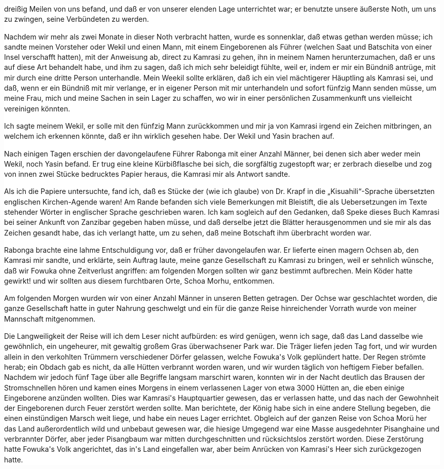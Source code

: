dreißig Meilen von uns befand, und daß er von unserer elenden Lage unterrichtet
war; er benutzte unsere äußerste Noth, um uns zu zwingen, seine Verbündeten zu
werden.

Nachdem wir mehr als zwei Monate in dieser Noth verbracht hatten, wurde es
sonnenklar, daß etwas gethan werden müsse; ich sandte meinen Vorsteher oder
Wekil und einen Mann, mit einem Eingeborenen als Führer (welchen Saat und
Batschita von einer Insel verschafft hatten), mit der Anweisung ab, direct zu
Kamrasi zu gehen, ihn in meinem Namen herunterzumachen, daß er uns auf diese Art
behandelt habe, und ihm zu sagen, daß ich mich sehr beleidigt fühlte, weil er,
indem er mir ein Bündniß antrüge, mit mir durch eine dritte Person unterhandle.
Mein Weekil sollte erklären, daß ich ein viel mächtigerer Häuptling als Kamrasi
sei, und daß, wenn er ein Bündniß mit mir verlange, er in eigener Person mit mir
unterhandeln und sofort fünfzig Mann senden müsse, um meine Frau, mich und meine
Sachen in sein Lager zu schaffen, wo wir in einer persönlichen Zusammenkunft uns
vielleicht vereinigen könnten.

Ich sagte meinem Wekil, er solle mit den fünfzig Mann zurückkommen und mir ja
von Kamrasi irgend ein Zeichen mitbringen, an welchem ich erkennen könnte, daß
er ihn wirklich gesehen habe. Der Wekil und Yasin brachen auf.

Nach einigen Tagen erschien der davongelaufene Führer Rabonga mit einer Anzahl
Männer, bei denen sich aber weder mein Wekil, noch Yasin befand. Er trug eine
kleine Kürbißflasche bei sich, die sorgfältig zugestopft war; er zerbrach
dieselbe und zog von innen zwei Stücke bedrucktes Papier heraus, die Kamrasi mir
als Antwort sandte.

Als ich die Papiere untersuchte, fand ich, daß es Stücke der (wie ich glaube)
von Dr. Krapf in die „Kisuahili“-Sprache übersetzten englischen Kirchen-Agende
waren! Am Rande befanden sich viele Bemerkungen mit Bleistift, die als
Uebersetzungen im Texte stehender Wörter in englischer Sprache geschrieben
waren. Ich kam sogleich auf den Gedanken, daß Speke dieses Buch Kamrasi bei
seiner Ankunft von Zanzibar gegeben haben müsse, und daß derselbe jetzt die
Blätter herausgenommen und sie mir als das Zeichen gesandt habe, das ich
verlangt hatte, um zu sehen, daß meine Botschaft ihm überbracht worden war.

Rabonga brachte eine lahme Entschuldigung vor, daß er früher davongelaufen war.
Er lieferte einen magern Ochsen ab, den Kamrasi mir sandte, und erklärte, sein
Auftrag laute, meine ganze Gesellschaft zu Kamrasi zu bringen, weil er sehnlich
wünsche, daß wir Fowuka ohne Zeitverlust angriffen: am folgenden Morgen sollten
wir ganz bestimmt aufbrechen. Mein Köder hatte gewirkt! und wir sollten aus
diesem furchtbaren Orte, Schoa Morhu, entkommen.

Am folgenden Morgen wurden wir von einer Anzahl Männer in unseren Betten
getragen. Der Ochse war geschlachtet worden, die ganze Gesellschaft hatte in
guter Nahrung geschwelgt und ein 
für die ganze Reise hinreichender Vorrath wurde von meiner Mannschaft mitgenommen.

Die Langweiligkeit der Reise will ich dem Leser nicht aufbürden: es wird
genügen, wenn ich sage, daß das Land dasselbe wie gewöhnlich, ein ungeheurer,
mit gewaltig großem Gras überwachsener Park war. Die Träger liefen jeden Tag
fort, und wir wurden allein in den verkohlten Trümmern verschiedener Dörfer
gelassen, welche Fowuka's Volk geplündert hatte. Der Regen strömte herab; ein
Obdach gab es nicht, da alle Hütten verbrannt worden waren, und wir wurden
täglich von heftigem Fieber befallen. Nachdem wir jedoch fünf Tage über alle
Begriffe langsam marschirt waren, konnten wir in der Nacht deutlich das Brausen
der Stromschnellen hören und kamen eines Morgens in einem verlassenen Lager von
etwa 3000 Hütten an, die eben einige Eingeborene anzünden wollten. Dies war
Kamrasi's Hauptquartier gewesen, das er verlassen hatte, und das nach der
Gewohnheit der Eingeborenen durch Feuer zerstört werden sollte. Man berichtete,
der König habe sich in eine andere Stellung begeben, die einen einstündigen
Marsch weit liege, und habe ein neues Lager errichtet. Obgleich auf der ganzen
Reise von Schoa Morü her das Land außerordentlich wild und unbebaut gewesen war,
die hiesige Umgegend war eine Masse ausgedehnter Pisanghaine und verbrannter
Dörfer, aber jeder Pisangbaum war mitten durchgeschnitten und rücksichtslos
zerstört worden. Diese Zerstörung hatte Fowuka's Volk angerichtet, das in's Land
eingefallen war, aber beim Anrücken von Kamrasi's Heer sich zurückgezogen hatte.